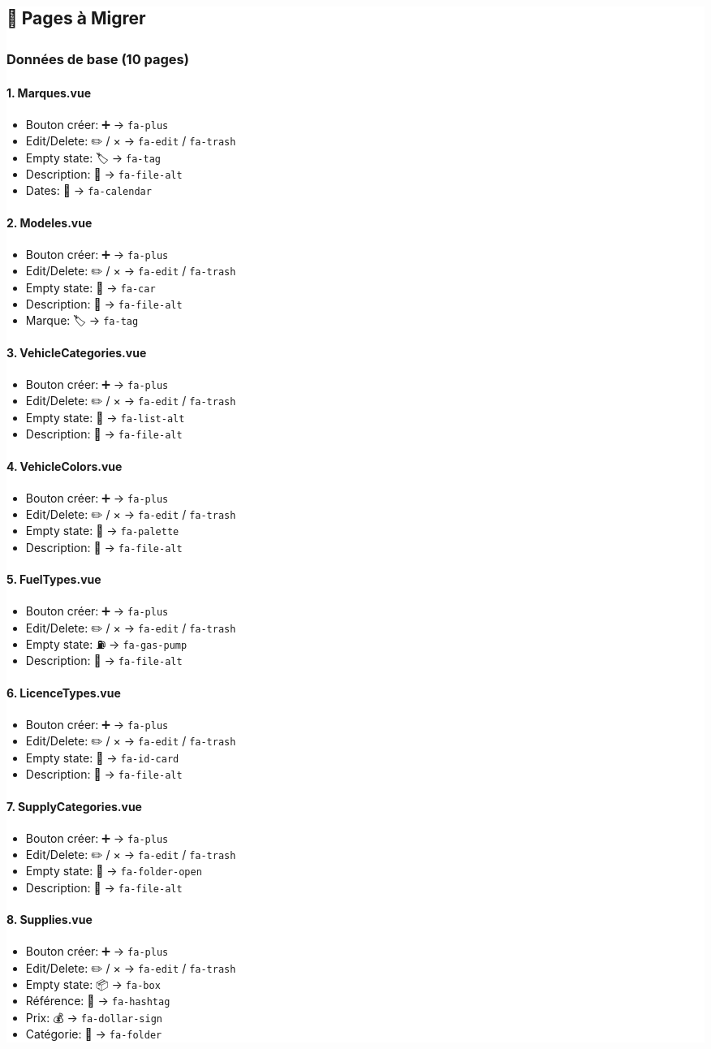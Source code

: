 
## 🔄 Pages à Migrer

### Données de base (10 pages)

#### 1. **Marques.vue**
- Bouton créer: ➕ → `fa-plus`
- Edit/Delete: ✏️ / × → `fa-edit` / `fa-trash`
- Empty state: 🏷️ → `fa-tag`
- Description: 📄 → `fa-file-alt`
- Dates: 📅 → `fa-calendar`

#### 2. **Modeles.vue**
- Bouton créer: ➕ → `fa-plus`
- Edit/Delete: ✏️ / × → `fa-edit` / `fa-trash`
- Empty state: 🚙 → `fa-car`
- Description: 📄 → `fa-file-alt`
- Marque: 🏷️ → `fa-tag`

#### 3. **VehicleCategories.vue**
- Bouton créer: ➕ → `fa-plus`
- Edit/Delete: ✏️ / × → `fa-edit` / `fa-trash`
- Empty state: 🚗 → `fa-list-alt`
- Description: 📄 → `fa-file-alt`

#### 4. **VehicleColors.vue**
- Bouton créer: ➕ → `fa-plus`
- Edit/Delete: ✏️ / × → `fa-edit` / `fa-trash`
- Empty state: 🎨 → `fa-palette`
- Description: 📄 → `fa-file-alt`

#### 5. **FuelTypes.vue**
- Bouton créer: ➕ → `fa-plus`
- Edit/Delete: ✏️ / × → `fa-edit` / `fa-trash`
- Empty state: ⛽ → `fa-gas-pump`
- Description: 📄 → `fa-file-alt`

#### 6. **LicenceTypes.vue**
- Bouton créer: ➕ → `fa-plus`
- Edit/Delete: ✏️ / × → `fa-edit` / `fa-trash`
- Empty state: 📜 → `fa-id-card`
- Description: 📄 → `fa-file-alt`

#### 7. **SupplyCategories.vue**
- Bouton créer: ➕ → `fa-plus`
- Edit/Delete: ✏️ / × → `fa-edit` / `fa-trash`
- Empty state: 📁 → `fa-folder-open`
- Description: 📄 → `fa-file-alt`

#### 8. **Supplies.vue**
- Bouton créer: ➕ → `fa-plus`
- Edit/Delete: ✏️ / × → `fa-edit` / `fa-trash`
- Empty state: 📦 → `fa-box`
- Référence: 🔢 → `fa-hashtag`
- Prix: 💰 → `fa-dollar-sign`
- Catégorie: 📁 → `fa-folder`
